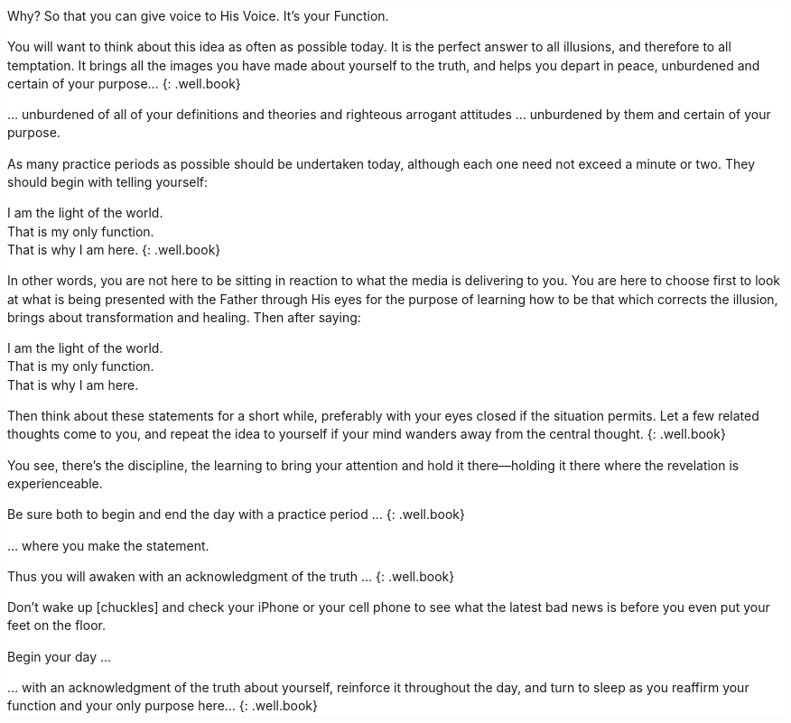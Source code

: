 Why? So that you can give voice to His Voice. It&rsquo;s your Function.

You will want to think about this idea as often as possible today. It is
the perfect answer to all illusions, and therefore to all temptation. It
brings all the images you have made about yourself to the truth, and
helps you depart in peace, unburdened and certain of your
purpose&hellip;
{: .well.book}

&hellip; unburdened of all of your definitions and theories and
righteous arrogant attitudes &hellip; unburdened by them and certain of
your purpose.

As many practice periods as possible should be undertaken today,
although each one need not exceed a minute or two. They should begin
with telling yourself:

I am the light of the world.<br/>
That is my only function.<br/>
That is why I am here.
{: .well.book}

In other words, you are not here to be sitting in reaction to what the
media is delivering to you. You are here to choose first to look at what
is being presented with the Father through His eyes for the purpose of
learning how to be that which corrects the illusion, brings about
transformation and healing. Then after saying:

I am the light of the world.<br/>
That is my only function.<br/>
That is why I am here.

Then think about these statements for a short while, preferably with
your eyes closed if the situation permits. Let a few related thoughts
come to you, and repeat the idea to yourself if your mind wanders away
from the central thought.
{: .well.book}

You see, there&rsquo;s the discipline, the learning to bring your
attention and hold it there&mdash;holding it there where the revelation
is experienceable.

Be sure both to begin and end the day with a practice period &hellip;
{: .well.book}

&hellip; where you make the statement.

Thus you will awaken with an acknowledgment of the truth &hellip;
{: .well.book}

Don&rsquo;t wake up [chuckles] and check your iPhone or your cell phone
to see what the latest bad news is before you even put your feet on the
floor.

Begin your day &hellip;

&hellip; with an acknowledgment of the truth about yourself, reinforce
it throughout the day, and turn to sleep as you reaffirm your function
and your only purpose here&hellip;
{: .well.book}


[^1]: Deuteronomy 6:5 &ndash; Luke 10:27 &ndash; Matthew 22:37 &ndash; Mark 12:30-31
[^2]: Leviticus 19:18 &ndash; Mark 12:31
[^3]: ACIM Workbook Lessons 59, 60 and 61
[^4]: [Hymnary](http://www.hymnary.org/text/shepherd_show_us_how_to_go)